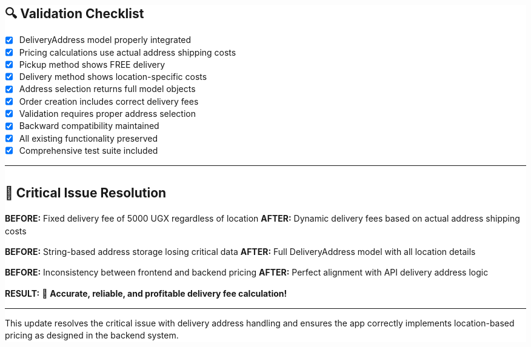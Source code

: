 
## 🔍 Validation Checklist

- [x] DeliveryAddress model properly integrated
- [x] Pricing calculations use actual address shipping costs
- [x] Pickup method shows FREE delivery
- [x] Delivery method shows location-specific costs
- [x] Address selection returns full model objects
- [x] Order creation includes correct delivery fees
- [x] Validation requires proper address selection
- [x] Backward compatibility maintained
- [x] All existing functionality preserved
- [x] Comprehensive test suite included

---

## 🎉 Critical Issue Resolution

**BEFORE:** Fixed delivery fee of 5000 UGX regardless of location
**AFTER:** Dynamic delivery fees based on actual address shipping costs

**BEFORE:** String-based address storage losing critical data
**AFTER:** Full DeliveryAddress model with all location details

**BEFORE:** Inconsistency between frontend and backend pricing
**AFTER:** Perfect alignment with API delivery address logic

**RESULT:** 🎯 **Accurate, reliable, and profitable delivery fee calculation!**

---

This update resolves the critical issue with delivery address handling and ensures the app correctly implements location-based pricing as designed in the backend system.
